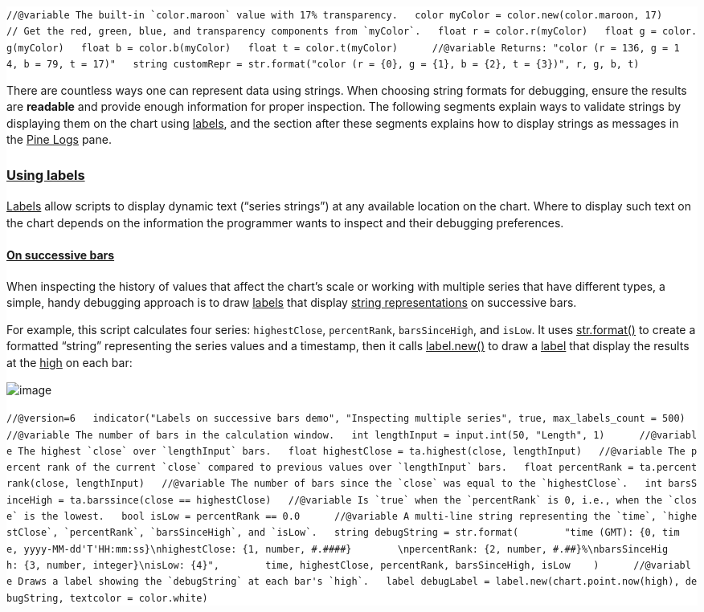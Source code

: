 ``//@variable The built-in `color.maroon` value with 17% transparency.   color myColor = color.new(color.maroon, 17)      // Get the red, green, blue, and transparency components from `myColor`.   float r = color.r(myColor)   float g = color.g(myColor)   float b = color.b(myColor)   float t = color.t(myColor)      //@variable Returns: "color (r = 136, g = 14, b = 79, t = 17)"   string customRepr = str.format("color (r = {0}, g = {1}, b = {2}, t = {3})", r, g, b, t)   ``

There are countless ways one can represent data using strings. When choosing string formats for debugging, ensure the results are **readable** and provide enough information for proper inspection. The following segments explain ways to validate strings by displaying them on the chart using [labels](https://www.tradingview.com/pine-script-docs/concepts/text-and-shapes/#labels), and the section after these segments explains how to display strings as messages in the [Pine Logs](https://www.tradingview.com/pine-script-docs/writing/debugging/#pine-logs) pane.

### [Using labels](https://www.tradingview.com/pine-script-docs/writing/debugging/#using-labels)

[Labels](https://www.tradingview.com/pine-script-docs/concepts/text-and-shapes/#labels) allow scripts to display dynamic text (“series strings”) at any available location on the chart. Where to display such text on the chart depends on the information the programmer wants to inspect and their debugging preferences.

#### [On successive bars](https://www.tradingview.com/pine-script-docs/writing/debugging/#on-successive-bars)

When inspecting the history of values that affect the chart’s scale or working with multiple series that have different types, a simple, handy debugging approach is to draw [labels](https://www.tradingview.com/pine-script-docs/concepts/text-and-shapes/#labels) that display [string representations](https://www.tradingview.com/pine-script-docs/writing/debugging/#representing-other-types) on successive bars.

For example, this script calculates four series: `highestClose`, `percentRank`, `barsSinceHigh`, and `isLow`. It uses [str.format()](https://www.tradingview.com/pine-script-reference/v6/#fun_str.format) to create a formatted “string” representing the series values and a timestamp, then it calls [label.new()](https://www.tradingview.com/pine-script-reference/v6/#fun_label.new) to draw a [label](https://www.tradingview.com/pine-script-reference/v6/#type_label) that display the results at the [high](https://www.tradingview.com/pine-script-reference/v6/#var_high) on each bar:

![image](https://www.tradingview.com/pine-script-docs/_astro/Debugging-Strings-Using-labels-On-successive-bars-1.QDEDvANn_xLWsm.webp)

``//@version=6   indicator("Labels on successive bars demo", "Inspecting multiple series", true, max_labels_count = 500)      //@variable The number of bars in the calculation window.   int lengthInput = input.int(50, "Length", 1)      //@variable The highest `close` over `lengthInput` bars.   float highestClose = ta.highest(close, lengthInput)   //@variable The percent rank of the current `close` compared to previous values over `lengthInput` bars.   float percentRank = ta.percentrank(close, lengthInput)   //@variable The number of bars since the `close` was equal to the `highestClose`.   int barsSinceHigh = ta.barssince(close == highestClose)   //@variable Is `true` when the `percentRank` is 0, i.e., when the `close` is the lowest.   bool isLow = percentRank == 0.0      //@variable A multi-line string representing the `time`, `highestClose`, `percentRank`, `barsSinceHigh`, and `isLow`.   string debugString = str.format(        "time (GMT): {0, time, yyyy-MM-dd'T'HH:mm:ss}\nhighestClose: {1, number, #.####}        \npercentRank: {2, number, #.##}%\nbarsSinceHigh: {3, number, integer}\nisLow: {4}",        time, highestClose, percentRank, barsSinceHigh, isLow    )      //@variable Draws a label showing the `debugString` at each bar's `high`.   label debugLabel = label.new(chart.point.now(high), debugString, textcolor = color.white)   ``
